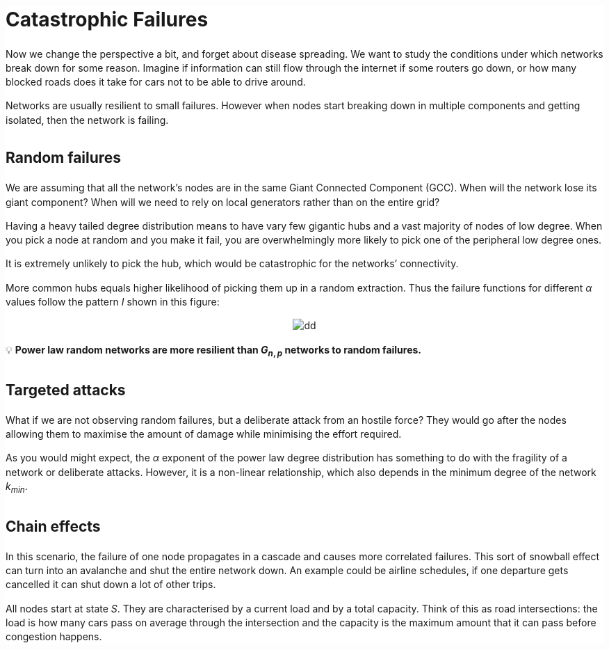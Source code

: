 # **Catastrophic Failures**

Now we change the perspective a bit, and forget about disease spreading. We want to study the conditions under which networks break down for some reason. Imagine if information can still flow through the internet if some routers go down, or how many blocked roads does it take for cars not to be able to drive around. 

Networks are usually resilient to small failures. However when nodes start breaking down in multiple components and getting isolated, then the network is failing. 

## Random failures

We are assuming that all the network’s nodes are in the same Giant Connected Component (GCC). When will the network lose its giant component? When will we need to rely on local generators rather than on the entire grid?

Having a heavy tailed degree distribution means to have vary few gigantic hubs and a vast majority of nodes of low degree. When you pick a node at random and you make it fail, you are overwhelmingly more likely to pick one of the peripheral low degree ones.

It is extremely unlikely to pick the hub, which would be catastrophic for the networks’ connectivity.

More common hubs equals higher likelihood of picking them up in a random extraction. Thus the failure functions for different $\alpha$ values follow the pattern $I$ shown in this figure:

<div style="text-align: center;">
    <img src="/Screenshot_2022-10-05_at_15.59.42.png" alt="dd" width="450" height="350">
</div>

💡 **Power law random networks are more resilient than $G_{n,p}$ networks to random failures.**

## Targeted attacks

What if we are not observing random failures, but a deliberate attack from an hostile force? They would go after the nodes allowing them to maximise the amount of damage while minimising the effort required.

As you would might expect, the $\alpha$ exponent of the power law degree distribution has something to do with the fragility of a network or deliberate attacks. However, it is a non-linear relationship, which also depends in the minimum degree of the network $k_{min}$.

## Chain effects

In this scenario, the failure of one node propagates in a cascade and causes more correlated failures. This sort of snowball effect can turn into an avalanche and shut the entire network down. An example could be airline schedules, if one departure gets cancelled it can shut down a lot of other trips.

All nodes start at state $S$. They are characterised by a current load and by a total capacity. Think of this as road intersections: the load is how many cars pass on average through the intersection and the capacity is the maximum amount that it can pass before congestion happens. 
